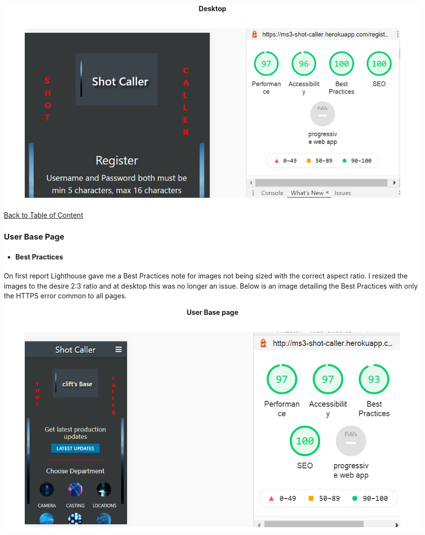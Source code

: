 <p align="center"><strong>Desktop</strong></p>
<h2 align="center">
<img src="documentation/readme-images/reg2.png" width="90%">
</h2>

[Back to Table of Content](#table-of-content)

### User Base Page 

 - #### Best Practices
On first report Lighthouse gave me a Best Practices note for images not being sized with the correct aspect ratio. I resized
the images to the desire 2:3 ratio and at desktop this was no longer an issue. Below is an image detailing the Best Practices
with only the HTTPS error common to all pages.


<p align="center"><strong> User Base page</strong></p>
<h2 align="center">
<img src="documentation/readme-images/user1a.png" width="90%">
</h2>
